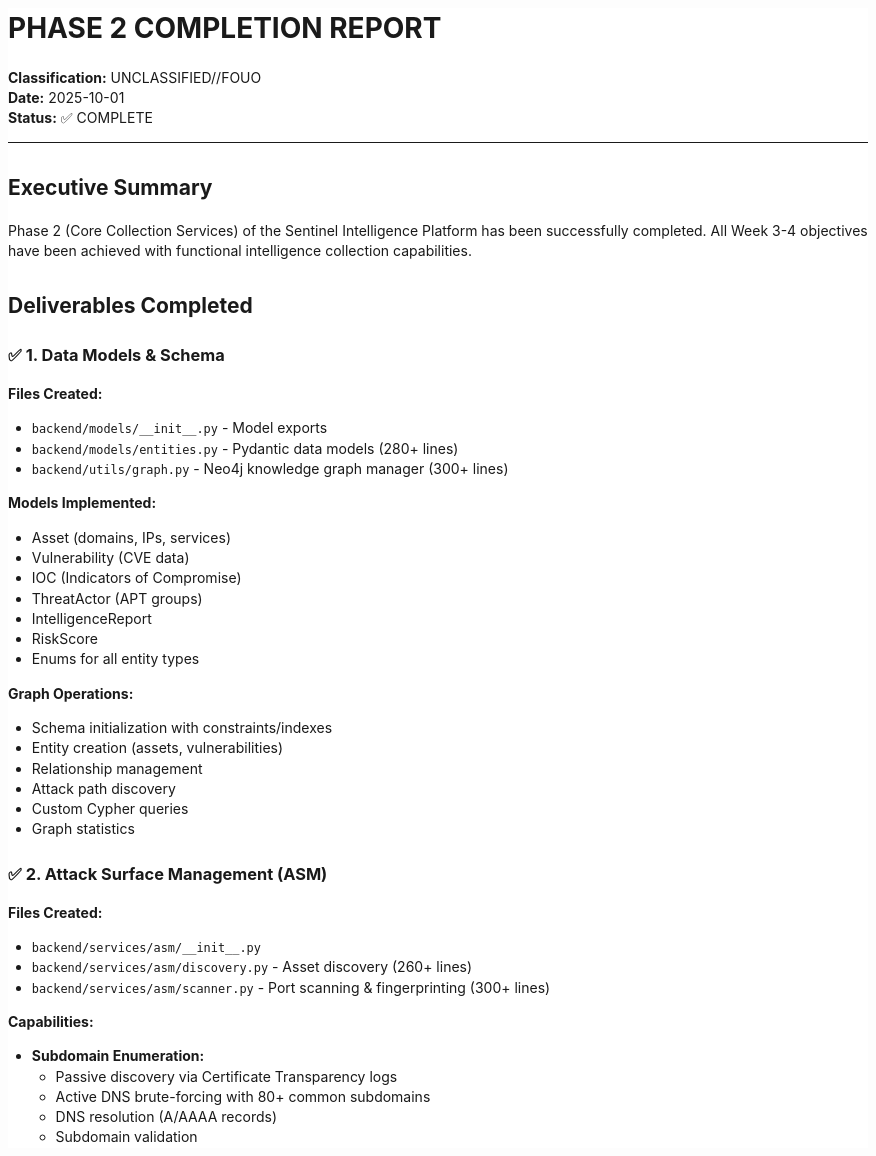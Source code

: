 # PHASE 2 COMPLETION REPORT

**Classification:** UNCLASSIFIED//FOUO  
**Date:** 2025-10-01  
**Status:** ✅ COMPLETE

---

## Executive Summary

Phase 2 (Core Collection Services) of the Sentinel Intelligence Platform has been successfully completed. All Week 3-4 objectives have been achieved with functional intelligence collection capabilities.

## Deliverables Completed

### ✅ 1. Data Models & Schema

**Files Created:**
- `backend/models/__init__.py` - Model exports
- `backend/models/entities.py` - Pydantic data models (280+ lines)
- `backend/utils/graph.py` - Neo4j knowledge graph manager (300+ lines)

**Models Implemented:**
- Asset (domains, IPs, services)
- Vulnerability (CVE data)
- IOC (Indicators of Compromise)
- ThreatActor (APT groups)
- IntelligenceReport
- RiskScore
- Enums for all entity types

**Graph Operations:**
- Schema initialization with constraints/indexes
- Entity creation (assets, vulnerabilities)
- Relationship management
- Attack path discovery
- Custom Cypher queries
- Graph statistics

### ✅ 2. Attack Surface Management (ASM)

**Files Created:**
- `backend/services/asm/__init__.py`
- `backend/services/asm/discovery.py` - Asset discovery (260+ lines)
- `backend/services/asm/scanner.py` - Port scanning & fingerprinting (300+ lines)

**Capabilities:**
- **Subdomain Enumeration:**
  - Passive discovery via Certificate Transparency logs
  - Active DNS brute-forcing with 80+ common subdomains
  - DNS resolution (A/AAAA records)
  - Subdomain validation
